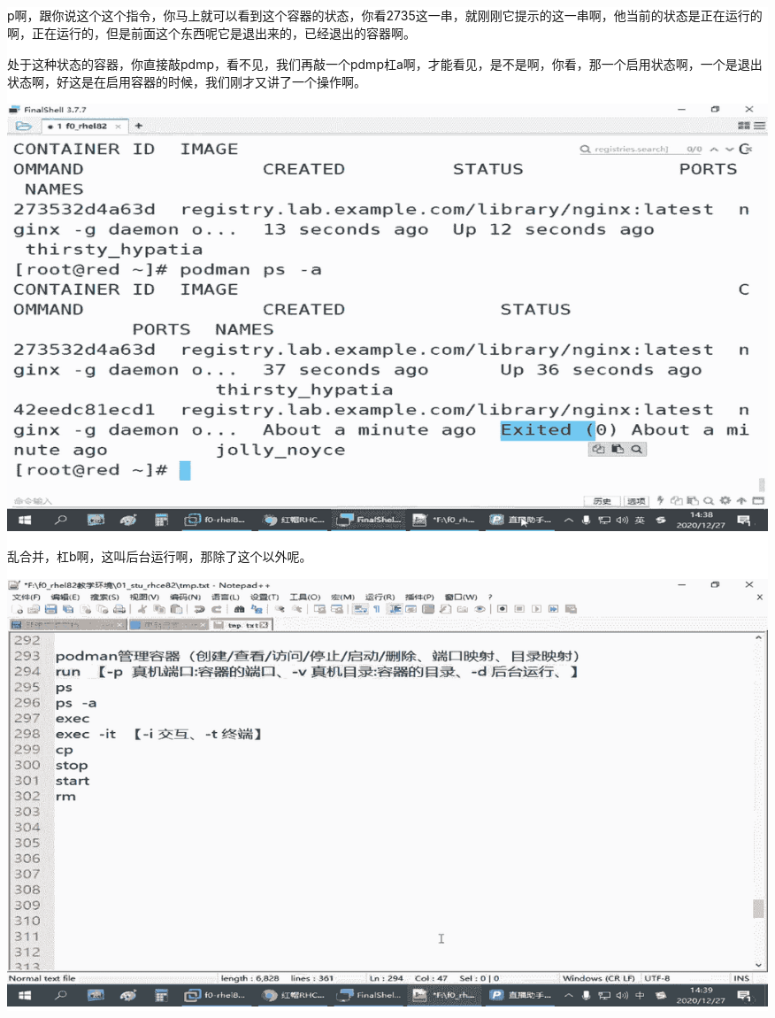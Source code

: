 p啊，跟你说这个这个指令，你马上就可以看到这个容器的状态，你看2735这一串，就刚刚它提示的这一串啊，他当前的状态是正在运行的啊，正在运行的，但是前面这个东西呢它是退出来的，已经退出的容器啊。

处于这种状态的容器，你直接敲pdmp，看不见，我们再敲一个pdmp杠a啊，才能看见，是不是啊，你看，那一个启用状态啊，一个是退出状态啊，好这是在启用容器的时候，我们刚才又讲了一个操作啊。



![](img/a3c8b5bf7edea781b262a3301aef1e3b_19.png)

乱合并，杠b啊，这叫后台运行啊，那除了这个以外呢。

![](img/a3c8b5bf7edea781b262a3301aef1e3b_21.png)
